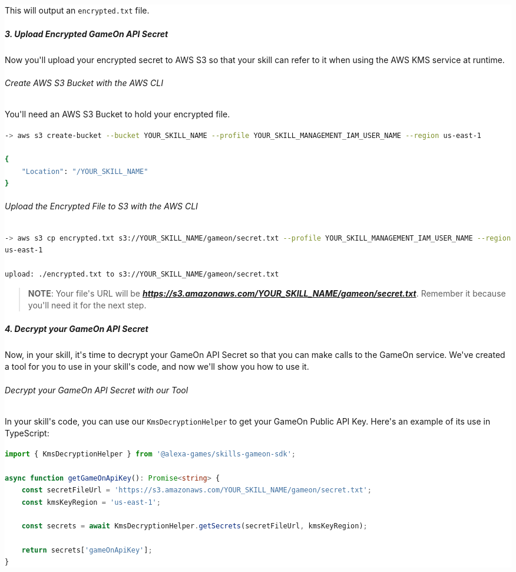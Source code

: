 This will output an ```encrypted.txt``` file.

##### 3. Upload Encrypted GameOn API Secret

Now you'll upload your encrypted secret to AWS S3 so that your skill can
refer to it when using the AWS KMS service at runtime.

###### Create AWS S3 Bucket with the AWS CLI

You'll need an AWS S3 Bucket to hold your encrypted file.

```bash
-> aws s3 create-bucket --bucket YOUR_SKILL_NAME --profile YOUR_SKILL_MANAGEMENT_IAM_USER_NAME --region us-east-1

{
    "Location": "/YOUR_SKILL_NAME"
}
```

###### Upload the Encrypted File to S3 with the AWS CLI

```bash
-> aws s3 cp encrypted.txt s3://YOUR_SKILL_NAME/gameon/secret.txt --profile YOUR_SKILL_MANAGEMENT_IAM_USER_NAME --region us-east-1

upload: ./encrypted.txt to s3://YOUR_SKILL_NAME/gameon/secret.txt
```

> **NOTE**: Your file's URL will be ***https://s3.amazonaws.com/YOUR_SKILL_NAME/gameon/secret.txt***.
> Remember it because you'll need it for the next step.

##### 4. Decrypt your GameOn API Secret

Now, in your skill, it's time to decrypt your GameOn API Secret so that you
can make calls to the GameOn service. We've created a tool for you
to use in your skill's code, and now we'll show you how to use it.

###### Decrypt your GameOn API Secret with our Tool

In your skill's code, you can use our ```KmsDecryptionHelper``` to get your
GameOn Public API Key. Here's an example of its use in TypeScript:

```typescript
import { KmsDecryptionHelper } from '@alexa-games/skills-gameon-sdk';

async function getGameOnApiKey(): Promise<string> {
    const secretFileUrl = 'https://s3.amazonaws.com/YOUR_SKILL_NAME/gameon/secret.txt';
    const kmsKeyRegion = 'us-east-1';

    const secrets = await KmsDecryptionHelper.getSecrets(secretFileUrl, kmsKeyRegion);

    return secrets['gameOnApiKey'];
}
```
